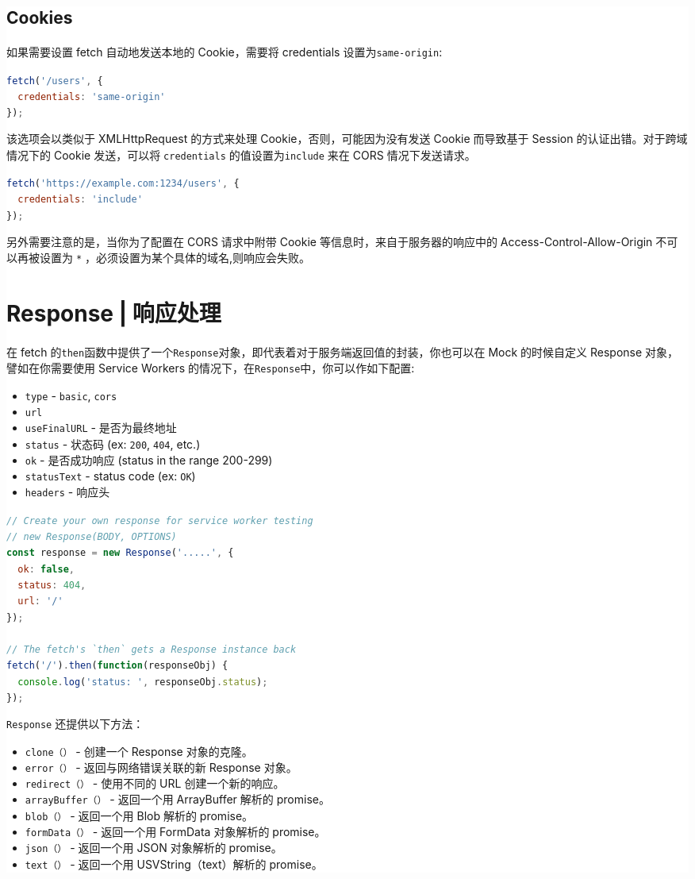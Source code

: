 ## Cookies

如果需要设置 fetch 自动地发送本地的 Cookie，需要将 credentials 设置为`same-origin`:

```js
fetch('/users', {
  credentials: 'same-origin'
});
```

该选项会以类似于 XMLHttpRequest 的方式来处理 Cookie，否则，可能因为没有发送 Cookie 而导致基于 Session 的认证出错。对于跨域情况下的 Cookie 发送，可以将 `credentials` 的值设置为`include` 来在 CORS 情况下发送请求。

```js
fetch('https://example.com:1234/users', {
  credentials: 'include'
});
```

另外需要注意的是，当你为了配置在 CORS 请求中附带 Cookie 等信息时，来自于服务器的响应中的 Access-Control-Allow-Origin 不可以再被设置为 `*` ，必须设置为某个具体的域名,则响应会失败。

# Response | 响应处理

在 fetch 的`then`函数中提供了一个`Response`对象，即代表着对于服务端返回值的封装，你也可以在 Mock 的时候自定义 Response 对象，譬如在你需要使用 Service Workers 的情况下，在`Response`中，你可以作如下配置:

- `type` - `basic`, `cors`
- `url`
- `useFinalURL` - 是否为最终地址
- `status` - 状态码 (ex: `200`, `404`, etc.)
- `ok` - 是否成功响应 (status in the range 200-299)
- `statusText` - status code (ex: `OK`)
- `headers` - 响应头

```js
// Create your own response for service worker testing
// new Response(BODY, OPTIONS)
const response = new Response('.....', {
  ok: false,
  status: 404,
  url: '/'
});

// The fetch's `then` gets a Response instance back
fetch('/').then(function(responseObj) {
  console.log('status: ', responseObj.status);
});
```

`Response` 还提供以下方法：

- `clone（）` - 创建一个 Response 对象的克隆。
- `error（）` - 返回与网络错误关联的新 Response 对象。
- `redirect（）` - 使用不同的 URL 创建一个新的响应。
- `arrayBuffer（）` - 返回一个用 ArrayBuffer 解析的 promise。
- `blob（）` - 返回一个用 Blob 解析的 promise。
- `formData（）` - 返回一个用 FormData 对象解析的 promise。
- `json（）` - 返回一个用 JSON 对象解析的 promise。
- `text（）` - 返回一个用 USVString（text）解析的 promise。
